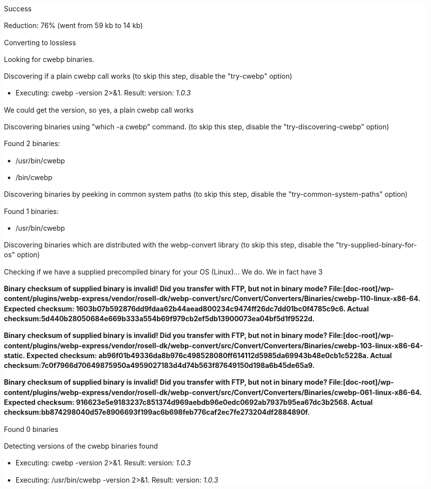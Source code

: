 Success

Reduction: 76% (went from 59 kb to 14 kb)


Converting to lossless

Looking for cwebp binaries.

Discovering if a plain cwebp call works (to skip this step, disable the "try-cwebp" option)

- Executing: cwebp -version 2>&1. Result: version: *1.0.3*

We could get the version, so yes, a plain cwebp call works

Discovering binaries using "which -a cwebp" command. (to skip this step, disable the "try-discovering-cwebp" option)

Found 2 binaries: 

- /usr/bin/cwebp

- /bin/cwebp

Discovering binaries by peeking in common system paths (to skip this step, disable the "try-common-system-paths" option)

Found 1 binaries: 

- /usr/bin/cwebp

Discovering binaries which are distributed with the webp-convert library (to skip this step, disable the "try-supplied-binary-for-os" option)

Checking if we have a supplied precompiled binary for your OS (Linux)... We do. We in fact have 3

**Binary checksum of supplied binary is invalid! Did you transfer with FTP, but not in binary mode? File:[doc-root]/wp-content/plugins/webp-express/vendor/rosell-dk/webp-convert/src/Convert/Converters/Binaries/cwebp-110-linux-x86-64. Expected checksum: 1603b07b592876dd9fdaa62b44aead800234c9474ff26dc7dd01bc0f4785c9c6. Actual checksum:5d440b28050684e669b333a554b69f979cb2ef5db13900073ea04bf5d1f9522d.** 

**Binary checksum of supplied binary is invalid! Did you transfer with FTP, but not in binary mode? File:[doc-root]/wp-content/plugins/webp-express/vendor/rosell-dk/webp-convert/src/Convert/Converters/Binaries/cwebp-103-linux-x86-64-static. Expected checksum: ab96f01b49336da8b976c498528080ff614112d5985da69943b48e0cb1c5228a. Actual checksum:7c0f7966d70649875950a4959027183d4d74b563f87649150d198a6b45de65a9.** 

**Binary checksum of supplied binary is invalid! Did you transfer with FTP, but not in binary mode? File:[doc-root]/wp-content/plugins/webp-express/vendor/rosell-dk/webp-convert/src/Convert/Converters/Binaries/cwebp-061-linux-x86-64. Expected checksum: 916623e5e9183237c851374d969aebdb96e0edc0692ab7937b95ea67dc3b2568. Actual checksum:bb874298040d57e8906693f199ac6b698feb776caf2ec7fe273204df2884890f.** 

Found 0 binaries

Detecting versions of the cwebp binaries found

- Executing: cwebp -version 2>&1. Result: version: *1.0.3*

- Executing: /usr/bin/cwebp -version 2>&1. Result: version: *1.0.3*

